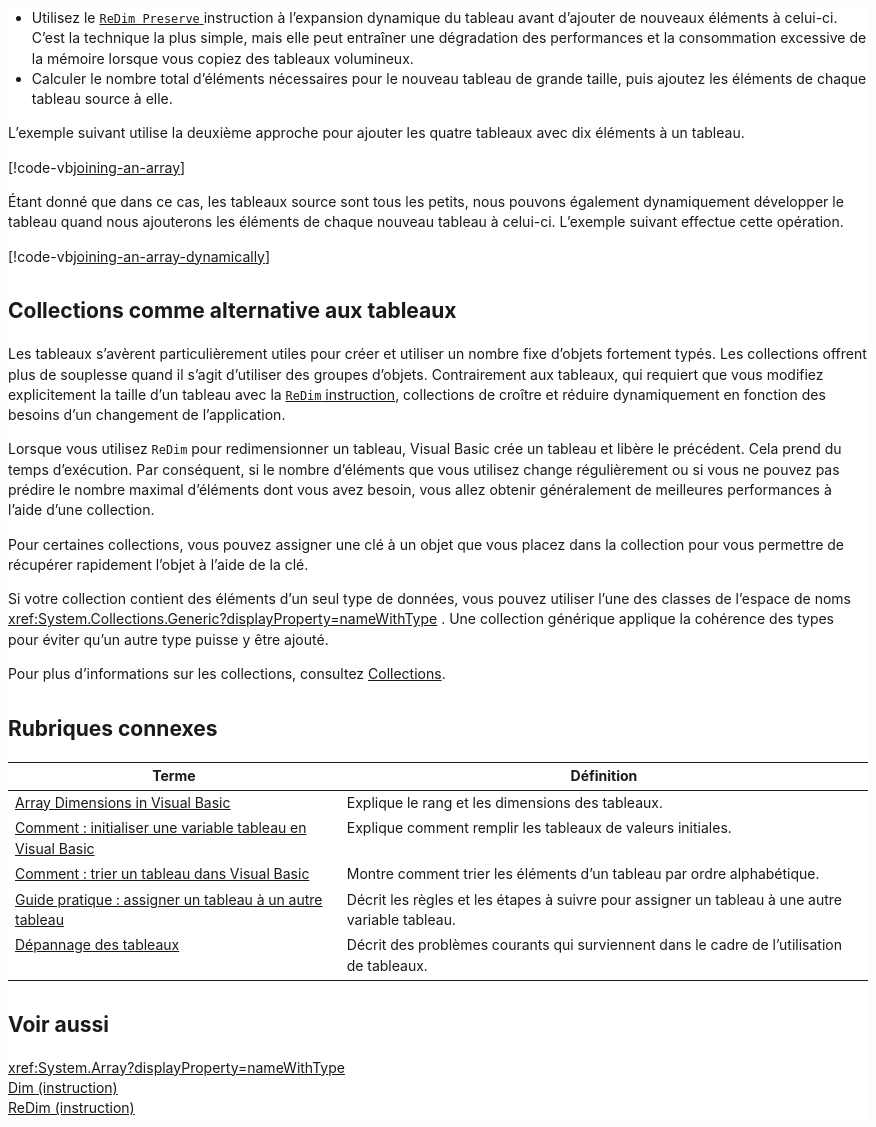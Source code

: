 - Utilisez le [ `ReDim Preserve` ](../../../../visual-basic/language-reference/statements/redim-statement.md) instruction à l’expansion dynamique du tableau avant d’ajouter de nouveaux éléments à celui-ci. C’est la technique la plus simple, mais elle peut entraîner une dégradation des performances et la consommation excessive de la mémoire lorsque vous copiez des tableaux volumineux.
- Calculer le nombre total d’éléments nécessaires pour le nouveau tableau de grande taille, puis ajoutez les éléments de chaque tableau source à elle.

L’exemple suivant utilise la deuxième approche pour ajouter les quatre tableaux avec dix éléments à un tableau.  

[!code-vb[joining-an-array](../../../../../samples/snippets/visualbasic/programming-guide/language-features/arrays/join.vb)] 

Étant donné que dans ce cas, les tableaux source sont tous les petits, nous pouvons également dynamiquement développer le tableau quand nous ajouterons les éléments de chaque nouveau tableau à celui-ci. L’exemple suivant effectue cette opération.

[!code-vb[joining-an-array-dynamically](../../../../../samples/snippets/visualbasic/programming-guide/language-features/arrays/join2.vb)] 

##  <a name="collections-as-an-alternative-to-arrays"></a>Collections comme alternative aux tableaux  
 Les tableaux s’avèrent particulièrement utiles pour créer et utiliser un nombre fixe d’objets fortement typés. Les collections offrent plus de souplesse quand il s’agit d’utiliser des groupes d’objets. Contrairement aux tableaux, qui requiert que vous modifiez explicitement la taille d’un tableau avec la [ `ReDim` instruction](../../../../visual-basic/language-reference/statements/redim-statement.md), collections de croître et réduire dynamiquement en fonction des besoins d’un changement de l’application.  
  
 Lorsque vous utilisez `ReDim` pour redimensionner un tableau, Visual Basic crée un tableau et libère le précédent. Cela prend du temps d’exécution. Par conséquent, si le nombre d’éléments que vous utilisez change régulièrement ou si vous ne pouvez pas prédire le nombre maximal d’éléments dont vous avez besoin, vous allez obtenir généralement de meilleures performances à l’aide d’une collection.  
  
 Pour certaines collections, vous pouvez assigner une clé à un objet que vous placez dans la collection pour vous permettre de récupérer rapidement l’objet à l’aide de la clé.  
  
 Si votre collection contient des éléments d’un seul type de données, vous pouvez utiliser l’une des classes de l’espace de noms <xref:System.Collections.Generic?displayProperty=nameWithType> . Une collection générique applique la cohérence des types pour éviter qu’un autre type puisse y être ajouté.  
  
 Pour plus d’informations sur les collections, consultez [Collections](../../concepts/collections.md).
  
## <a name="related-topics"></a>Rubriques connexes  
  
|Terme|Définition|  
|----------|----------------|  
|[Array Dimensions in Visual Basic](../../../../visual-basic/programming-guide/language-features/arrays/array-dimensions.md)|Explique le rang et les dimensions des tableaux.|  
|[Comment : initialiser une variable tableau en Visual Basic](../../../../visual-basic/programming-guide/language-features/arrays/how-to-initialize-an-array-variable.md)|Explique comment remplir les tableaux de valeurs initiales.|  
|[Comment : trier un tableau dans Visual Basic](../../../../visual-basic/programming-guide/language-features/arrays/how-to-sort-an-array.md)|Montre comment trier les éléments d’un tableau par ordre alphabétique.|  
|[Guide pratique : assigner un tableau à un autre tableau](../../../../visual-basic/programming-guide/language-features/arrays/how-to-assign-one-array-to-another-array.md)|Décrit les règles et les étapes à suivre pour assigner un tableau à une autre variable tableau.|  
|[Dépannage des tableaux](../../../../visual-basic/programming-guide/language-features/arrays/troubleshooting-arrays.md)|Décrit des problèmes courants qui surviennent dans le cadre de l’utilisation de tableaux.|  
  
## <a name="see-also"></a>Voir aussi  
 <xref:System.Array?displayProperty=nameWithType>  
 [Dim (instruction)](../../../../visual-basic/language-reference/statements/dim-statement.md)  
 [ReDim (instruction)](../../../../visual-basic/language-reference/statements/redim-statement.md)
